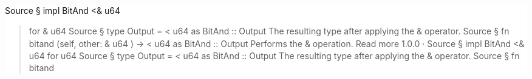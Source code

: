 Source
§
impl
BitAnd
<&
u64
> for &
u64
Source
§
type
Output
= <
u64
as
BitAnd
>::
Output
The resulting type after applying the
&
operator.
Source
§
fn
bitand
(self, other: &
u64
) -> <
u64
as
BitAnd
>::
Output
Performs the
&
operation.
Read more
1.0.0
·
Source
§
impl
BitAnd
<&
u64
> for
u64
Source
§
type
Output
= <
u64
as
BitAnd
>::
Output
The resulting type after applying the
&
operator.
Source
§
fn
bitand